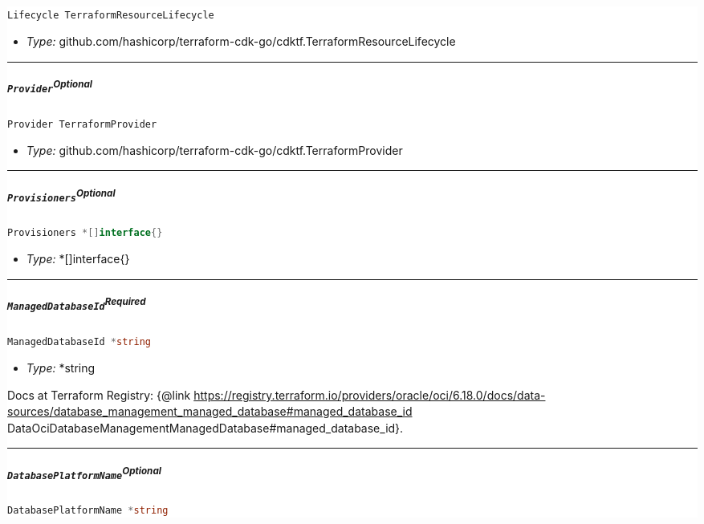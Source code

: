 ```go
Lifecycle TerraformResourceLifecycle
```

- *Type:* github.com/hashicorp/terraform-cdk-go/cdktf.TerraformResourceLifecycle

---

##### `Provider`<sup>Optional</sup> <a name="Provider" id="rhizo-co-terraform-provider-oci.dataOciDatabaseManagementManagedDatabase.DataOciDatabaseManagementManagedDatabaseConfig.property.provider"></a>

```go
Provider TerraformProvider
```

- *Type:* github.com/hashicorp/terraform-cdk-go/cdktf.TerraformProvider

---

##### `Provisioners`<sup>Optional</sup> <a name="Provisioners" id="rhizo-co-terraform-provider-oci.dataOciDatabaseManagementManagedDatabase.DataOciDatabaseManagementManagedDatabaseConfig.property.provisioners"></a>

```go
Provisioners *[]interface{}
```

- *Type:* *[]interface{}

---

##### `ManagedDatabaseId`<sup>Required</sup> <a name="ManagedDatabaseId" id="rhizo-co-terraform-provider-oci.dataOciDatabaseManagementManagedDatabase.DataOciDatabaseManagementManagedDatabaseConfig.property.managedDatabaseId"></a>

```go
ManagedDatabaseId *string
```

- *Type:* *string

Docs at Terraform Registry: {@link https://registry.terraform.io/providers/oracle/oci/6.18.0/docs/data-sources/database_management_managed_database#managed_database_id DataOciDatabaseManagementManagedDatabase#managed_database_id}.

---

##### `DatabasePlatformName`<sup>Optional</sup> <a name="DatabasePlatformName" id="rhizo-co-terraform-provider-oci.dataOciDatabaseManagementManagedDatabase.DataOciDatabaseManagementManagedDatabaseConfig.property.databasePlatformName"></a>

```go
DatabasePlatformName *string
```
